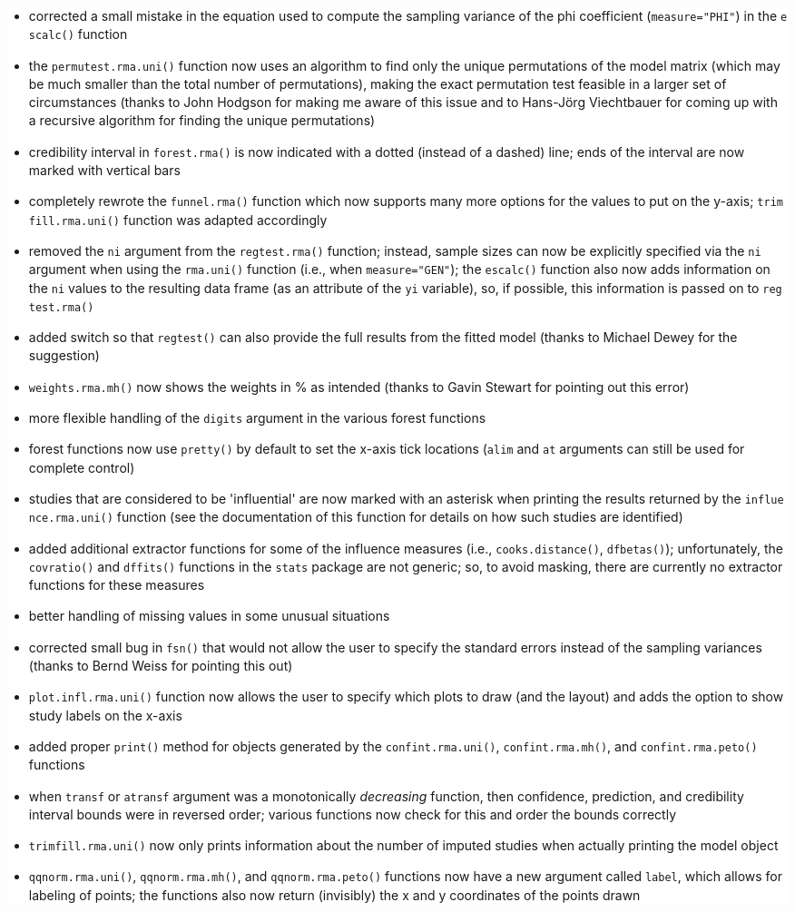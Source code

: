 - corrected a small mistake in the equation used to compute the sampling variance of the phi coefficient (`measure="PHI"`) in the `escalc()` function

- the `permutest.rma.uni()` function now uses an algorithm to find only the unique permutations of the model matrix (which may be much smaller than the total number of permutations), making the exact permutation test feasible in a larger set of circumstances (thanks to John Hodgson for making me aware of this issue and to Hans-Jörg Viechtbauer for coming up with a recursive algorithm for finding the unique permutations)

- credibility interval in `forest.rma()` is now indicated with a dotted (instead of a dashed) line; ends of the interval are now marked with vertical bars

- completely rewrote the `funnel.rma()` function which now supports many more options for the values to put on the y-axis; `trimfill.rma.uni()` function was adapted accordingly

- removed the `ni` argument from the `regtest.rma()` function; instead, sample sizes can now be explicitly specified via the `ni` argument when using the `rma.uni()` function (i.e., when `measure="GEN"`); the `escalc()` function also now adds information on the `ni` values to the resulting data frame (as an attribute of the `yi` variable), so, if possible, this information is passed on to `regtest.rma()`

- added switch so that `regtest()` can also provide the full results from the fitted model (thanks to Michael Dewey for the suggestion)

- `weights.rma.mh()` now shows the weights in % as intended (thanks to Gavin Stewart for pointing out this error)

- more flexible handling of the `digits` argument in the various forest functions

- forest functions now use `pretty()` by default to set the x-axis tick locations (`alim` and `at` arguments can still be used for complete control)

- studies that are considered to be 'influential' are now marked with an asterisk when printing the results returned by the `influence.rma.uni()` function (see the documentation of this function for details on how such studies are identified)

- added additional extractor functions for some of the influence measures (i.e., `cooks.distance()`, `dfbetas()`); unfortunately, the `covratio()` and `dffits()` functions in the `stats` package are not generic; so, to avoid masking, there are currently no extractor functions for these measures

- better handling of missing values in some unusual situations

- corrected small bug in `fsn()` that would not allow the user to specify the standard errors instead of the sampling variances (thanks to Bernd Weiss for pointing this out)

- `plot.infl.rma.uni()` function now allows the user to specify which plots to draw (and the layout) and adds the option to show study labels on the x-axis

- added proper `print()` method for objects generated by the `confint.rma.uni()`, `confint.rma.mh()`, and `confint.rma.peto()` functions

- when `transf` or `atransf` argument was a monotonically *decreasing* function, then confidence, prediction, and credibility interval bounds were in reversed order; various functions now check for this and order the bounds correctly

- `trimfill.rma.uni()` now only prints information about the number of imputed studies when actually printing the model object

- `qqnorm.rma.uni()`, `qqnorm.rma.mh()`, and `qqnorm.rma.peto()` functions now have a new argument called `label`, which allows for labeling of points; the functions also now return (invisibly) the x and y coordinates of the points drawn
